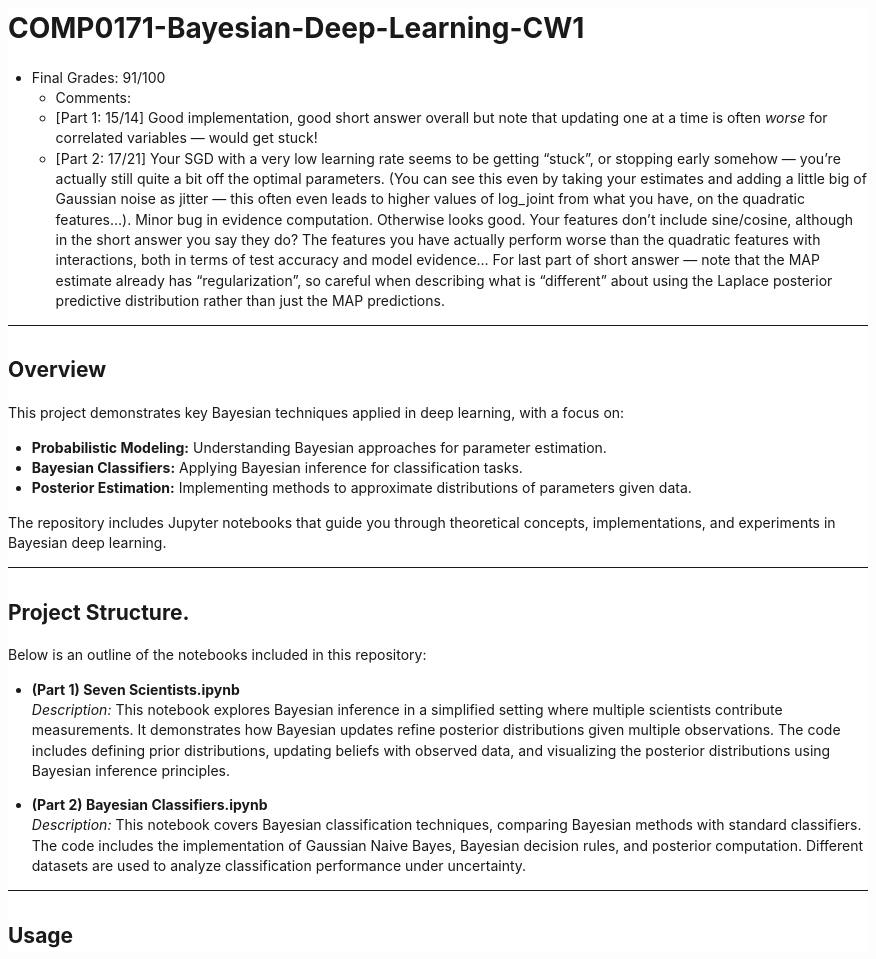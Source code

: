 # COMP0171-Bayesian-Deep-Learning-CW1

- Final Grades: 91/100
  - Comments:
  - [Part 1: 15/14] Good implementation, good short answer overall but note that updating one at a time is often *worse* for correlated variables — would get stuck!
  - [Part 2: 17/21] Your SGD with a very low learning rate seems to be getting “stuck”, or stopping early somehow — you’re actually still quite a bit off the optimal parameters. (You can see this even by taking your estimates and adding a little big of Gaussian noise as jitter — this often even leads to higher values of log_joint from what you have, on the quadratic features…). Minor bug in evidence computation. Otherwise looks good. Your features don’t include sine/cosine, although in the short answer you say they do? The features you have actually perform worse than the quadratic features with interactions, both in terms of test accuracy and model evidence… For last part of short answer — note that the MAP estimate already has “regularization”, so careful when describing what is “different” about using the Laplace posterior predictive distribution rather than just the MAP predictions.

---

## Overview

This project demonstrates key Bayesian techniques applied in deep learning, with a focus on:
- **Probabilistic Modeling:** Understanding Bayesian approaches for parameter estimation.
- **Bayesian Classifiers:** Applying Bayesian inference for classification tasks.
- **Posterior Estimation:** Implementing methods to approximate distributions of parameters given data.

The repository includes Jupyter notebooks that guide you through theoretical concepts, implementations, and experiments in Bayesian deep learning.

---

## Project Structure.

Below is an outline of the notebooks included in this repository:

- **(Part 1) Seven Scientists.ipynb**  
  *Description:* This notebook explores Bayesian inference in a simplified setting where multiple scientists contribute measurements. It demonstrates how Bayesian updates refine posterior distributions given multiple observations. The code includes defining prior distributions, updating beliefs with observed data, and visualizing the posterior distributions using Bayesian inference principles.

- **(Part 2) Bayesian Classifiers.ipynb**  
  *Description:* This notebook covers Bayesian classification techniques, comparing Bayesian methods with standard classifiers. The code includes the implementation of Gaussian Naive Bayes, Bayesian decision rules, and posterior computation. Different datasets are used to analyze classification performance under uncertainty.

---

## Usage
